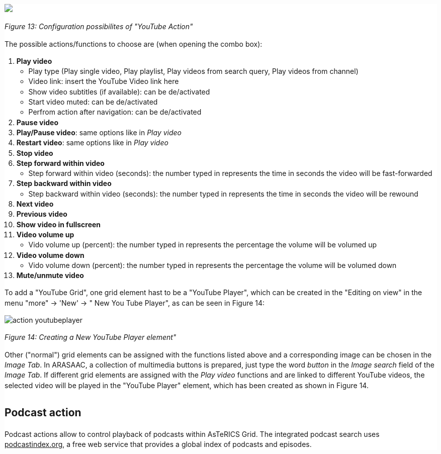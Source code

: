 <img src="./img/action_youtube_en.JPG" width="800"/>

*Figure 13: Configuration possibilites of "YouTube Action"*

The possible actions/functions to choose are (when opening the combo box):

1. **Play video** 
   * Play type (Play single video, Play playlist, Play videos from search query, Play videos from channel)
   * Video link: insert the YouTube Video link here
   * Show video subtitles (if available): can be de/activated
   * Start video muted: can be de/activated
   * Perfrom action after navigation: can be de/activated
2. **Pause video**
3. **Play/Pause video**: same options like in *Play video*
4. **Restart video**: same options like in *Play video*
5. **Stop video**
6. **Step forward within video**
   * Step forward within video (seconds):  the number typed in represents the time in seconds the video will be fast-forwarded
7. **Step backward within video**
   * Step backward within video (seconds): the number typed in represents the time in seconds the video will be rewound
8. **Next video**
9. **Previous video**
10. **Show video in fullscreen**
11. **Video volume up**
    * Vido volume up (percent): the number typed in represents the percentage the volume will be volumed up
12. **Video volume down** 
    * Vido volume down (percent): the number typed in represents the percentage the volume will be volumed down
13. **Mute/unmute video**

To add a "YouTube Grid", one grid element hast to be a "YouTube Player", which can be created in the "Editing on view" in the menu "more" → 'New' → " New You Tube Player", as can be seen in Figure 14:

![action youtubeplayer](./img/youtubeplayer_en.JPG)

*Figure 14: Creating a New YouTube Player element"*

Other ("normal") grid elements can be assigned with the functions listed above and a corresponding image can be chosen in the *Image Tab*. In ARASAAC, a collection of multimedia buttons is prepared, just type the word *button* in the *Image search* field of the *Image Tab*. If different grid elements are assigned with the *Play video* functions and are linked to different YouTube videos, the selected video will be played in the "YouTube Player" element, which has been created as shown in Figure 14.

## Podcast action

Podcast actions allow to control playback of podcasts within AsTeRICS Grid. The integrated podcast search uses [podcastindex.org](https://podcastindex.org/), a free web service that provides a global index of podcasts and episodes.
